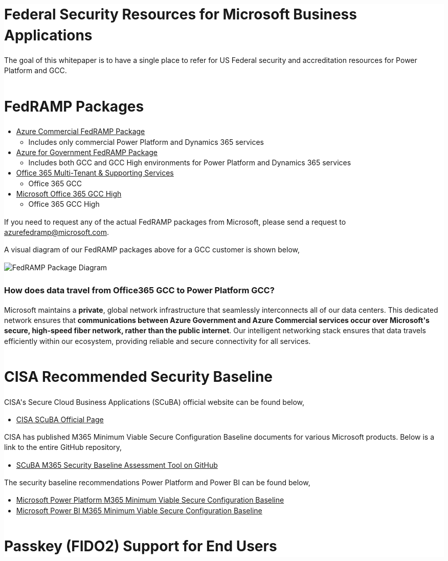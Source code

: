 # Federal Security Resources for Microsoft Business Applications
The goal of this whitepaper is to have a single place to refer for US Federal security and accreditation resources for Power Platform and GCC.

# FedRAMP Packages
* [Azure Commercial FedRAMP Package](https://marketplace.fedramp.gov/products/F1209051525)
  * Includes only commercial Power Platform and Dynamics 365 services
* [Azure for Government FedRAMP Package](https://marketplace.fedramp.gov/products/F1603087869)
  * Includes both GCC and GCC High environments for Power Platform and Dynamics 365 services
* [Office 365 Multi-Tenant & Supporting Services](https://marketplace.fedramp.gov/products/MSO365MT)
  * Office 365 GCC
* [Microsoft Office 365 GCC High](https://marketplace.fedramp.gov/products/FR1824057433)
  * Office 365 GCC High
  
If you need to request any of the actual FedRAMP packages from Microsoft, please send a request to azurefedramp@microsoft.com.
  
A visual diagram of our FedRAMP packages above for a GCC customer is shown below,
 
![FedRAMP Package Diagram](images/FedRAMP_Diagrams.png)

### How does data travel from Office365 GCC to Power Platform GCC?  
Microsoft maintains a **private**, global network infrastructure that seamlessly interconnects all of our data centers. This dedicated network ensures that **communications between Azure Government and Azure Commercial services occur over Microsoft's secure, high-speed fiber network, rather than the public internet**. Our intelligent networking stack ensures that data travels efficiently within our ecosystem, providing reliable and secure connectivity for all services.

# CISA Recommended Security Baseline
CISA's Secure Cloud Business Applications (SCuBA) official website can be found below,

* [CISA SCuBA Official Page](https://www.cisa.gov/scuba)

CISA has published M365 Minimum Viable Secure Configuration Baseline documents for various Microsoft products.  Below is a link to the entire GitHub repository,

* [SCuBA M365 Security Baseline Assessment Tool on GitHub](https://github.com/cisagov/ScubaGear)

The security baseline recommendations Power Platform and Power BI can be found below,

* [Microsoft Power Platform M365 Minimum Viable Secure Configuration Baseline](https://github.com/cisagov/ScubaGear/blob/main/PowerShell/ScubaGear/baselines/powerplatform.md)
* [Microsoft Power BI M365 Minimum Viable Secure Configuration Baseline](https://github.com/cisagov/ScubaGear/blob/main/PowerShell/ScubaGear/baselines/powerbi.md)

# Passkey (FIDO2) Support for End Users
